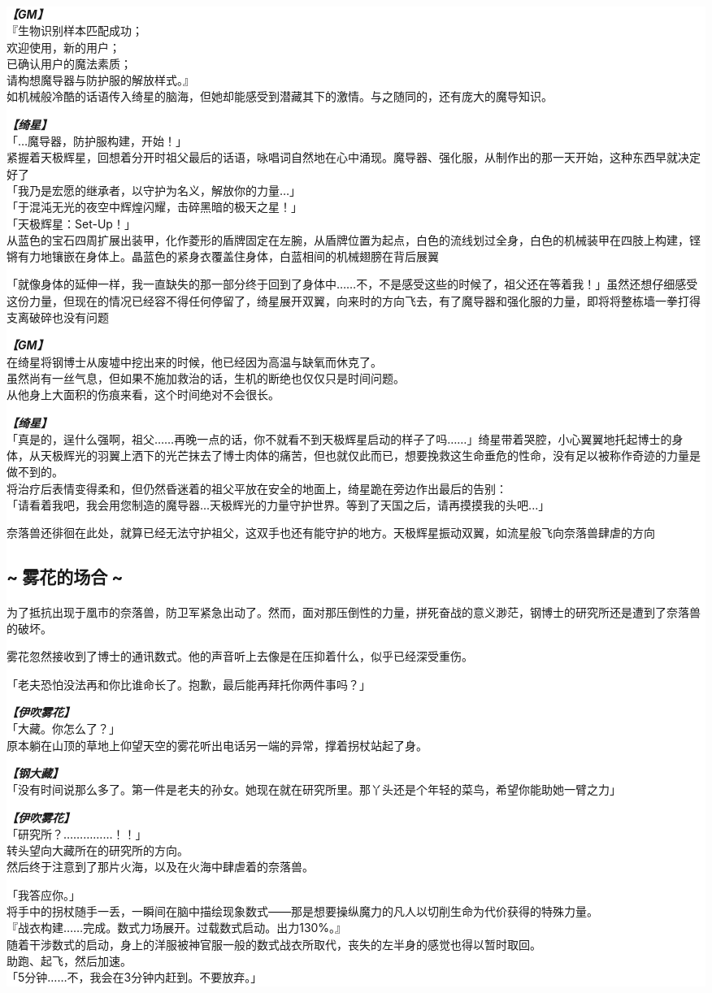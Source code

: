 **_【GM】_**<br>
『生物识别样本匹配成功；<br>
欢迎使用，新的用户；<br>
已确认用户的魔法素质；<br>
请构想魔导器与防护服的解放样式。』<br>
如机械般冷酷的话语传入绮星的脑海，但她却能感受到潜藏其下的激情。与之随同的，还有庞大的魔导知识。

**_【绮星】_**<br>
「…魔导器，防护服构建，开始！」<br>
紧握着天极辉星，回想着分开时祖父最后的话语，咏唱词自然地在心中涌现。魔导器、强化服，从制作出的那一天开始，这种东西早就决定好了<br>
「我乃是宏愿的继承者，以守护为名义，解放你的力量…」<br>
「于混沌无光的夜空中辉煌闪耀，击碎黑暗的极天之星！」<br>
「天极辉星：Set-Up！」<br>
从蓝色的宝石四周扩展出装甲，化作菱形的盾牌固定在左腕，从盾牌位置为起点，白色的流线划过全身，白色的机械装甲在四肢上构建，铿锵有力地镶嵌在身体上。晶蓝色的紧身衣覆盖住身体，白蓝相间的机械翅膀在背后展翼

「就像身体的延伸一样，我一直缺失的那一部分终于回到了身体中……不，不是感受这些的时候了，祖父还在等着我！」虽然还想仔细感受这份力量，但现在的情况已经容不得任何停留了，绮星展开双翼，向来时的方向飞去，有了魔导器和强化服的力量，即将将整栋墙一拳打得支离破碎也没有问题

**_【GM】_**<br>
在绮星将钢博士从废墟中挖出来的时候，他已经因为高温与缺氧而休克了。<br>
虽然尚有一丝气息，但如果不施加救治的话，生机的断绝也仅仅只是时间问题。<br>
从他身上大面积的伤痕来看，这个时间绝对不会很长。

**_【绮星】_**<br>
「真是的，逞什么强啊，祖父……再晚一点的话，你不就看不到天极辉星启动的样子了吗……」绮星带着哭腔，小心翼翼地托起博士的身体，从天极辉光的羽翼上洒下的光芒抹去了博士肉体的痛苦，但也就仅此而已，想要挽救这生命垂危的性命，没有足以被称作奇迹的力量是做不到的。<br>
将治疗后表情变得柔和，但仍然昏迷着的祖父平放在安全的地面上，绮星跪在旁边作出最后的告别：<br>
「请看着我吧，我会用您制造的魔导器...天极辉光的力量守护世界。等到了天国之后，请再摸摸我的头吧...」

奈落兽还徘徊在此处，就算已经无法守护祖父，这双手也还有能守护的地方。天极辉星振动双翼，如流星般飞向奈落兽肆虐的方向

## ~ 雾花的场合 ~

为了抵抗出现于凰市的奈落兽，防卫军紧急出动了。然而，面对那压倒性的力量，拼死奋战的意义渺茫，钢博士的研究所还是遭到了奈落兽的破坏。

雾花忽然接收到了博士的通讯数式。他的声音听上去像是在压抑着什么，似乎已经深受重伤。

「老夫恐怕没法再和你比谁命长了。抱歉，最后能再拜托你两件事吗？」

**_【伊吹雾花】_**<br>
「大藏。你怎么了？」<br>
原本躺在山顶的草地上仰望天空的雾花听出电话另一端的异常，撑着拐杖站起了身。

**_【钢大藏】_**<br>
「没有时间说那么多了。第一件是老夫的孙女。她现在就在研究所里。那丫头还是个年轻的菜鸟，希望你能助她一臂之力」

**_【伊吹雾花】_**<br>
「研究所？……………！！」<br>
转头望向大藏所在的研究所的方向。<br>
然后终于注意到了那片火海，以及在火海中肆虐着的奈落兽。

「我答应你。」<br>
将手中的拐杖随手一丢，一瞬间在脑中描绘现象数式——那是想要操纵魔力的凡人以切削生命为代价获得的特殊力量。<br>
『战衣构建……完成。数式力场展开。过载数式启动。出力130%。』<br>
随着干涉数式的启动，身上的洋服被神官服一般的数式战衣所取代，丧失的左半身的感觉也得以暂时取回。<br>
助跑、起飞，然后加速。<br>
「5分钟……不，我会在3分钟内赶到。不要放弃。」
